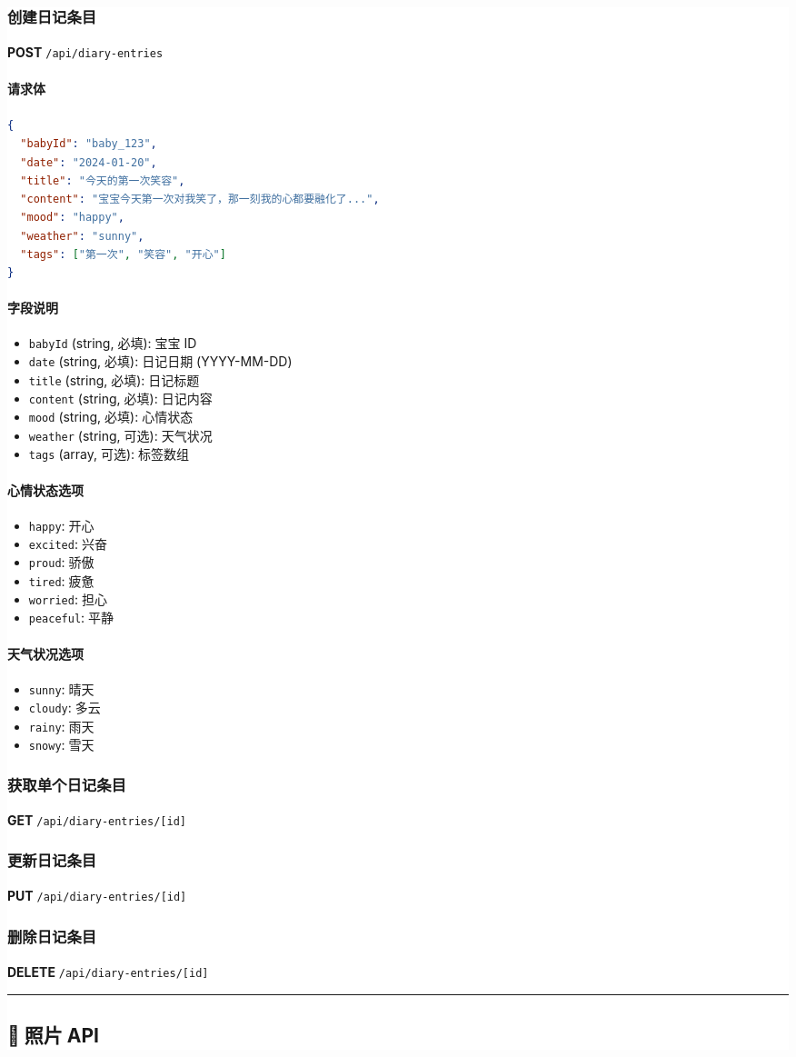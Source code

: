 ### 创建日记条目
**POST** `/api/diary-entries`

#### 请求体
```json
{
  "babyId": "baby_123",
  "date": "2024-01-20",
  "title": "今天的第一次笑容",
  "content": "宝宝今天第一次对我笑了，那一刻我的心都要融化了...",
  "mood": "happy",
  "weather": "sunny",
  "tags": ["第一次", "笑容", "开心"]
}
```

#### 字段说明
- `babyId` (string, 必填): 宝宝 ID
- `date` (string, 必填): 日记日期 (YYYY-MM-DD)
- `title` (string, 必填): 日记标题
- `content` (string, 必填): 日记内容
- `mood` (string, 必填): 心情状态
- `weather` (string, 可选): 天气状况
- `tags` (array, 可选): 标签数组

#### 心情状态选项
- `happy`: 开心
- `excited`: 兴奋
- `proud`: 骄傲
- `tired`: 疲惫
- `worried`: 担心
- `peaceful`: 平静

#### 天气状况选项
- `sunny`: 晴天
- `cloudy`: 多云
- `rainy`: 雨天
- `snowy`: 雪天

### 获取单个日记条目
**GET** `/api/diary-entries/[id]`

### 更新日记条目
**PUT** `/api/diary-entries/[id]`

### 删除日记条目
**DELETE** `/api/diary-entries/[id]`

---

## 📸 照片 API
